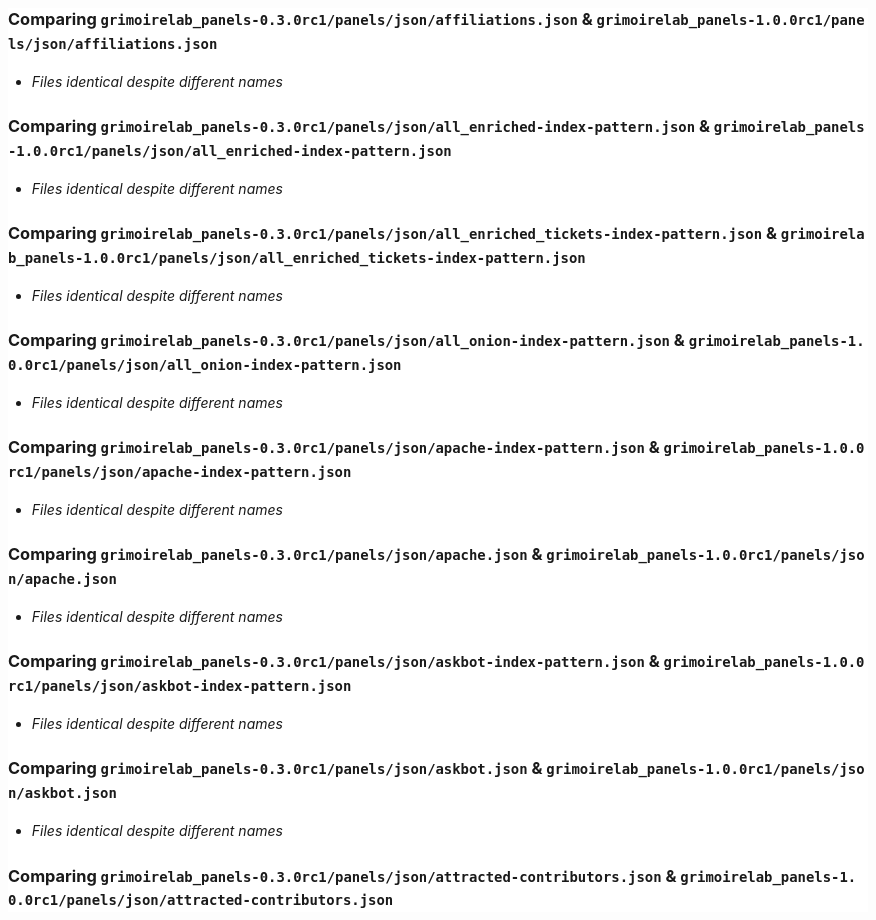 ### Comparing `grimoirelab_panels-0.3.0rc1/panels/json/affiliations.json` & `grimoirelab_panels-1.0.0rc1/panels/json/affiliations.json`

 * *Files identical despite different names*

### Comparing `grimoirelab_panels-0.3.0rc1/panels/json/all_enriched-index-pattern.json` & `grimoirelab_panels-1.0.0rc1/panels/json/all_enriched-index-pattern.json`

 * *Files identical despite different names*

### Comparing `grimoirelab_panels-0.3.0rc1/panels/json/all_enriched_tickets-index-pattern.json` & `grimoirelab_panels-1.0.0rc1/panels/json/all_enriched_tickets-index-pattern.json`

 * *Files identical despite different names*

### Comparing `grimoirelab_panels-0.3.0rc1/panels/json/all_onion-index-pattern.json` & `grimoirelab_panels-1.0.0rc1/panels/json/all_onion-index-pattern.json`

 * *Files identical despite different names*

### Comparing `grimoirelab_panels-0.3.0rc1/panels/json/apache-index-pattern.json` & `grimoirelab_panels-1.0.0rc1/panels/json/apache-index-pattern.json`

 * *Files identical despite different names*

### Comparing `grimoirelab_panels-0.3.0rc1/panels/json/apache.json` & `grimoirelab_panels-1.0.0rc1/panels/json/apache.json`

 * *Files identical despite different names*

### Comparing `grimoirelab_panels-0.3.0rc1/panels/json/askbot-index-pattern.json` & `grimoirelab_panels-1.0.0rc1/panels/json/askbot-index-pattern.json`

 * *Files identical despite different names*

### Comparing `grimoirelab_panels-0.3.0rc1/panels/json/askbot.json` & `grimoirelab_panels-1.0.0rc1/panels/json/askbot.json`

 * *Files identical despite different names*

### Comparing `grimoirelab_panels-0.3.0rc1/panels/json/attracted-contributors.json` & `grimoirelab_panels-1.0.0rc1/panels/json/attracted-contributors.json`
